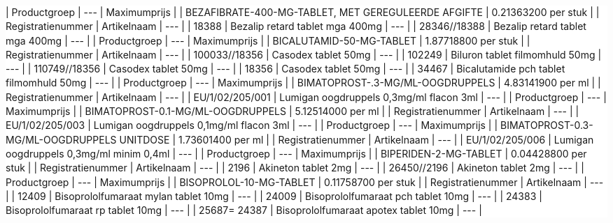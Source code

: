 | Productgroep  | --- | Maximumprijs  |
| BEZAFIBRATE-400-MG-TABLET, MET GEREGULEERDE AFGIFTE  | 0.21363200 per stuk  |
| Registratienummer  | Artikelnaam  | --- |
| 18388  | Bezalip retard tablet mga 400mg  | --- |
| 28346//18388  | Bezalip retard tablet mga 400mg  | --- |
| Productgroep  | --- | Maximumprijs  |
| BICALUTAMID-50-MG-TABLET  | 1.87718800 per stuk  |
| Registratienummer  | Artikelnaam  | --- |
| 100033//18356  | Casodex tablet 50mg  | --- |
| 102249  | Biluron tablet filmomhuld 50mg  | --- |
| 110749//18356  | Casodex tablet 50mg  | --- |
| 18356  | Casodex tablet 50mg  | --- |
| 34467  | Bicalutamide pch tablet filmomhuld 50mg  | --- |
| Productgroep  | --- | Maximumprijs  |
| BIMATOPROST-.3-MG/ML-OOGDRUPPELS  | 4.83141900 per ml  |
| Registratienummer  | Artikelnaam  | --- |
| EU/1/02/205/001  | Lumigan oogdruppels 0,3mg/ml flacon 3ml  | --- |
| Productgroep  | --- | Maximumprijs  |
| BIMATOPROST-0.1-MG/ML-OOGDRUPPELS  | 5.12514000 per ml  |
| Registratienummer  | Artikelnaam  | --- |
| EU/1/02/205/003  | Lumigan oogdruppels 0,1mg/ml flacon 3ml  | --- |
| Productgroep  | --- | Maximumprijs  |
| BIMATOPROST-0.3-MG/ML-OOGDRUPPELS UNITDOSE  | 1.73601400 per ml  |
| Registratienummer  | Artikelnaam  | --- |
| EU/1/02/205/006  | Lumigan oogdruppels 0,3mg/ml minim 0,4ml  | --- |
| Productgroep  | --- | Maximumprijs  |
| BIPERIDEN-2-MG-TABLET  | 0.04428800 per stuk  |
| Registratienummer  | Artikelnaam  | --- |
| 2196  | Akineton tablet 2mg  | --- |
| 26450//2196  | Akineton tablet 2mg  | --- |
| Productgroep  | --- | Maximumprijs  |
| BISOPROLOL-10-MG-TABLET  | 0.11758700 per stuk  |
| Registratienummer  | Artikelnaam  | --- |
| 12409  | Bisoprololfumaraat mylan tablet 10mg  | --- |
| 24009  | Bisoprololfumaraat pch tablet 10mg  | --- |
| 24383  | Bisoprololfumaraat rp tablet 10mg  | --- |
| 25687= 24387  | Bisoprololfumaraat apotex tablet 10mg  | --- |